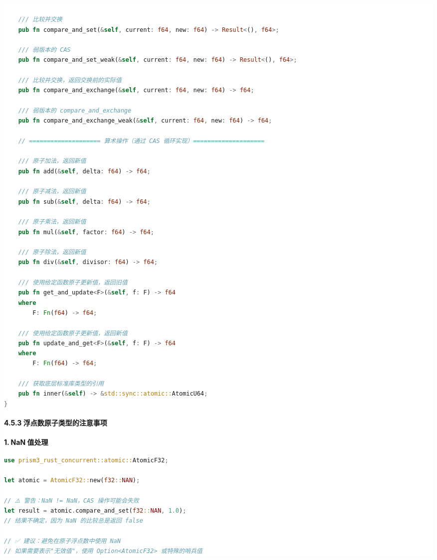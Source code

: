 ```rust

    /// 比较并交换
    pub fn compare_and_set(&self, current: f64, new: f64) -> Result<(), f64>;

    /// 弱版本的 CAS
    pub fn compare_and_set_weak(&self, current: f64, new: f64) -> Result<(), f64>;

    /// 比较并交换，返回交换前的实际值
    pub fn compare_and_exchange(&self, current: f64, new: f64) -> f64;

    /// 弱版本的 compare_and_exchange
    pub fn compare_and_exchange_weak(&self, current: f64, new: f64) -> f64;

    // ==================== 算术操作（通过 CAS 循环实现）====================

    /// 原子加法，返回新值
    pub fn add(&self, delta: f64) -> f64;

    /// 原子减法，返回新值
    pub fn sub(&self, delta: f64) -> f64;

    /// 原子乘法，返回新值
    pub fn mul(&self, factor: f64) -> f64;

    /// 原子除法，返回新值
    pub fn div(&self, divisor: f64) -> f64;

    /// 使用给定函数原子更新值，返回旧值
    pub fn get_and_update<F>(&self, f: F) -> f64
    where
        F: Fn(f64) -> f64;

    /// 使用给定函数原子更新值，返回新值
    pub fn update_and_get<F>(&self, f: F) -> f64
    where
        F: Fn(f64) -> f64;

    /// 获取底层标准库类型的引用
    pub fn inner(&self) -> &std::sync::atomic::AtomicU64;
}
```

#### 4.5.3 浮点数原子类型的注意事项

**1. NaN 值处理**

```rust
use prism3_rust_concurrent::atomic::AtomicF32;

let atomic = AtomicF32::new(f32::NAN);

// ⚠️ 警告：NaN != NaN，CAS 操作可能会失败
let result = atomic.compare_and_set(f32::NAN, 1.0);
// 结果不确定，因为 NaN 的比较总是返回 false

// ✅ 建议：避免在原子浮点数中使用 NaN
// 如果需要表示"无效值"，使用 Option<AtomicF32> 或特殊的哨兵值
```
